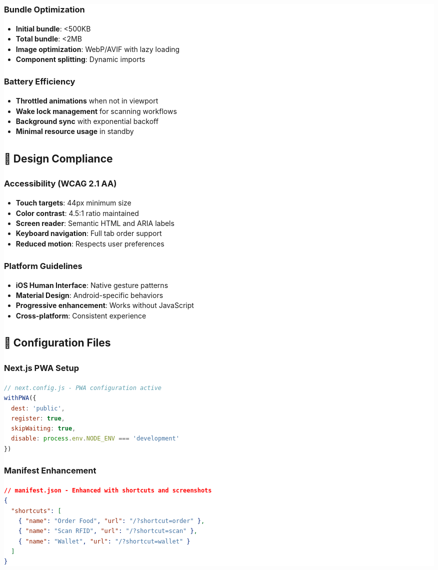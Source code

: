### Bundle Optimization
- **Initial bundle**: <500KB
- **Total bundle**: <2MB
- **Image optimization**: WebP/AVIF with lazy loading
- **Component splitting**: Dynamic imports

### Battery Efficiency
- **Throttled animations** when not in viewport
- **Wake lock management** for scanning workflows
- **Background sync** with exponential backoff
- **Minimal resource usage** in standby

## 🎨 Design Compliance

### Accessibility (WCAG 2.1 AA)
- **Touch targets**: 44px minimum size
- **Color contrast**: 4.5:1 ratio maintained
- **Screen reader**: Semantic HTML and ARIA labels
- **Keyboard navigation**: Full tab order support
- **Reduced motion**: Respects user preferences

### Platform Guidelines
- **iOS Human Interface**: Native gesture patterns
- **Material Design**: Android-specific behaviors
- **Progressive enhancement**: Works without JavaScript
- **Cross-platform**: Consistent experience

## 🔧 Configuration Files

### Next.js PWA Setup
```javascript
// next.config.js - PWA configuration active
withPWA({
  dest: 'public',
  register: true,
  skipWaiting: true,
  disable: process.env.NODE_ENV === 'development'
})
```

### Manifest Enhancement
```json
// manifest.json - Enhanced with shortcuts and screenshots
{
  "shortcuts": [
    { "name": "Order Food", "url": "/?shortcut=order" },
    { "name": "Scan RFID", "url": "/?shortcut=scan" },
    { "name": "Wallet", "url": "/?shortcut=wallet" }
  ]
}
```
